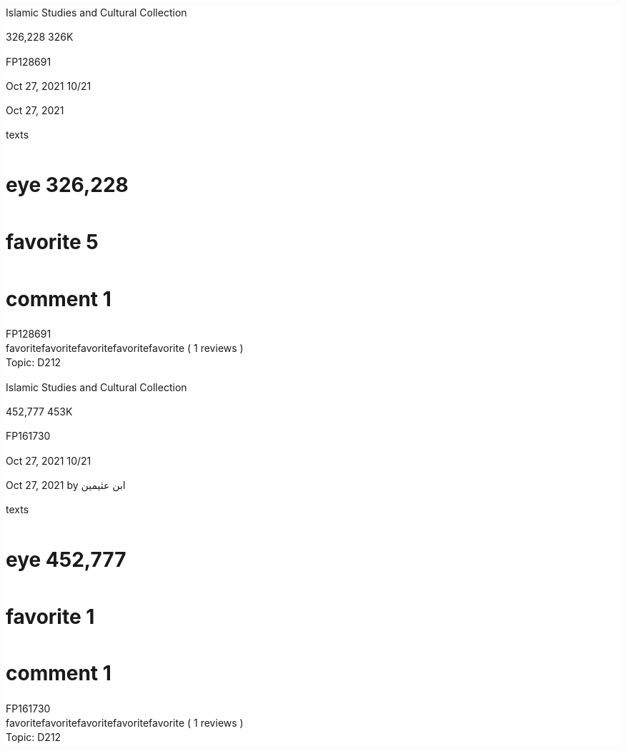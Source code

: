 <a href="/details/islamic_studies" class="stealth"></a>

Islamic Studies and Cultural Collection

326,228 326K

[](/details/FP128691 "FP128691")

FP128691

Oct 27, 2021 10/21

<span class="hidden-lists">Oct 27, 2021</span>

<span class="iconochive-texts" aria-hidden="true"></span><span class="sr-only">texts</span>

<span class="iconochive-eye" aria-hidden="true"></span><span class="sr-only">eye</span> 326,228
===============================================================================================

<span class="iconochive-favorite" aria-hidden="true"></span><span class="sr-only">favorite</span> 5
===================================================================================================

<span class="iconochive-comment" aria-hidden="true"></span><span class="sr-only">comment</span> 1
=================================================================================================

FP128691  
<span alt="5.00 out of 5 stars" title="5.00 out of 5 stars"><span class="iconochive-favorite" aria-hidden="true"></span><span class="sr-only">favorite</span><span class="iconochive-favorite" aria-hidden="true"></span><span class="sr-only">favorite</span><span class="iconochive-favorite" aria-hidden="true"></span><span class="sr-only">favorite</span><span class="iconochive-favorite" aria-hidden="true"></span><span class="sr-only">favorite</span><span class="iconochive-favorite" aria-hidden="true"></span><span class="sr-only">favorite</span></span> ( 1 reviews )  
Topic: D212  

<a href="/details/islamic_studies" class="stealth"></a>

Islamic Studies and Cultural Collection

452,777 453K

[](/details/FP161730 "FP161730")

FP161730

Oct 27, 2021 10/21

<span class="hidden-lists">Oct 27, 2021</span> <span class="hidden">by</span> <span class="byv hidden-tiles" title="ابن عثيمين">ابن عثيمين</span>

<span class="iconochive-texts" aria-hidden="true"></span><span class="sr-only">texts</span>

<span class="iconochive-eye" aria-hidden="true"></span><span class="sr-only">eye</span> 452,777
===============================================================================================

<span class="iconochive-favorite" aria-hidden="true"></span><span class="sr-only">favorite</span> 1
===================================================================================================

<span class="iconochive-comment" aria-hidden="true"></span><span class="sr-only">comment</span> 1
=================================================================================================

FP161730  
<span alt="5.00 out of 5 stars" title="5.00 out of 5 stars"><span class="iconochive-favorite" aria-hidden="true"></span><span class="sr-only">favorite</span><span class="iconochive-favorite" aria-hidden="true"></span><span class="sr-only">favorite</span><span class="iconochive-favorite" aria-hidden="true"></span><span class="sr-only">favorite</span><span class="iconochive-favorite" aria-hidden="true"></span><span class="sr-only">favorite</span><span class="iconochive-favorite" aria-hidden="true"></span><span class="sr-only">favorite</span></span> ( 1 reviews )  
Topic: D212  
